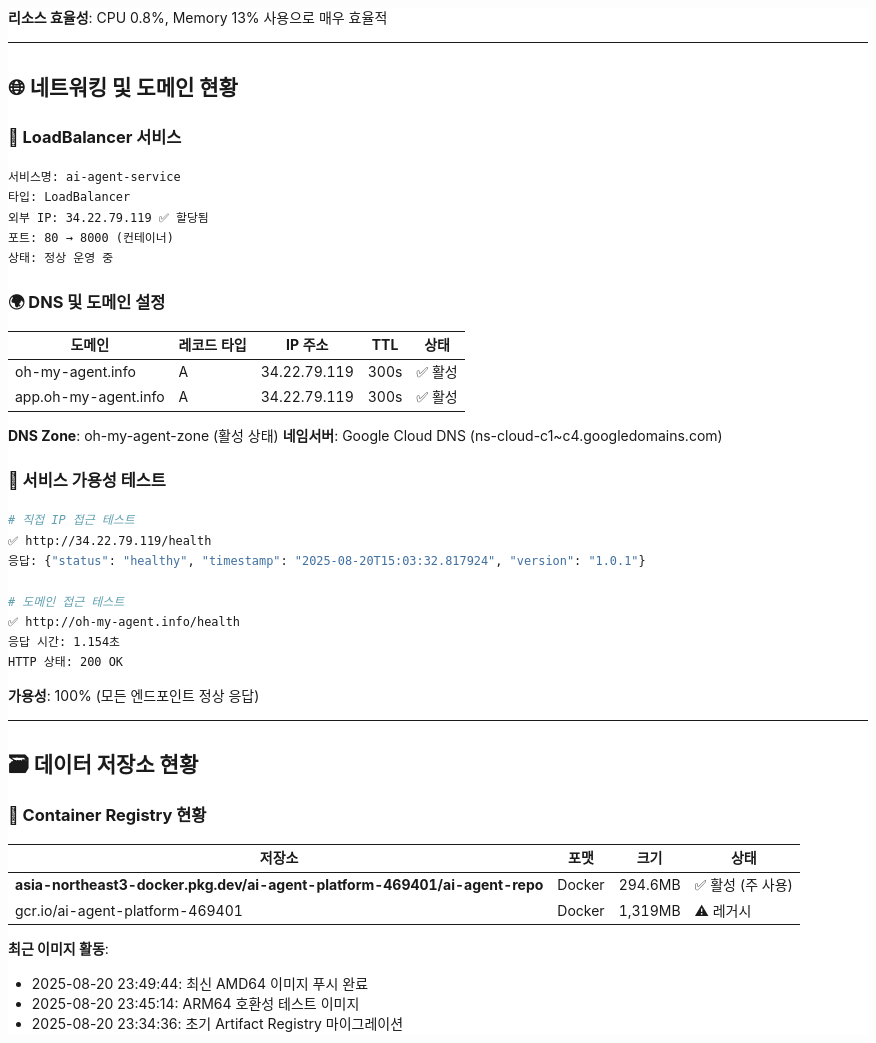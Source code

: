 **리소스 효율성**: CPU 0.8%, Memory 13% 사용으로 매우 효율적

---

## 🌐 네트워킹 및 도메인 현황

### 🔗 LoadBalancer 서비스
```
서비스명: ai-agent-service
타입: LoadBalancer
외부 IP: 34.22.79.119 ✅ 할당됨
포트: 80 → 8000 (컨테이너)
상태: 정상 운영 중
```

### 🌍 DNS 및 도메인 설정
| 도메인 | 레코드 타입 | IP 주소 | TTL | 상태 |
|--------|-------------|---------|-----|------|
| oh-my-agent.info | A | 34.22.79.119 | 300s | ✅ 활성 |
| app.oh-my-agent.info | A | 34.22.79.119 | 300s | ✅ 활성 |

**DNS Zone**: oh-my-agent-zone (활성 상태)
**네임서버**: Google Cloud DNS (ns-cloud-c1~c4.googledomains.com)

### 📡 서비스 가용성 테스트
```bash
# 직접 IP 접근 테스트
✅ http://34.22.79.119/health
응답: {"status": "healthy", "timestamp": "2025-08-20T15:03:32.817924", "version": "1.0.1"}

# 도메인 접근 테스트  
✅ http://oh-my-agent.info/health
응답 시간: 1.154초
HTTP 상태: 200 OK
```

**가용성**: 100% (모든 엔드포인트 정상 응답)

---

## 🗃️ 데이터 저장소 현황

### 📁 Container Registry 현황
| 저장소 | 포맷 | 크기 | 상태 |
|--------|------|------|------|
| **asia-northeast3-docker.pkg.dev/ai-agent-platform-469401/ai-agent-repo** | Docker | 294.6MB | ✅ 활성 (주 사용) |
| gcr.io/ai-agent-platform-469401 | Docker | 1,319MB | ⚠️ 레거시 |

**최근 이미지 활동**:
- 2025-08-20 23:49:44: 최신 AMD64 이미지 푸시 완료
- 2025-08-20 23:45:14: ARM64 호환성 테스트 이미지
- 2025-08-20 23:34:36: 초기 Artifact Registry 마이그레이션
